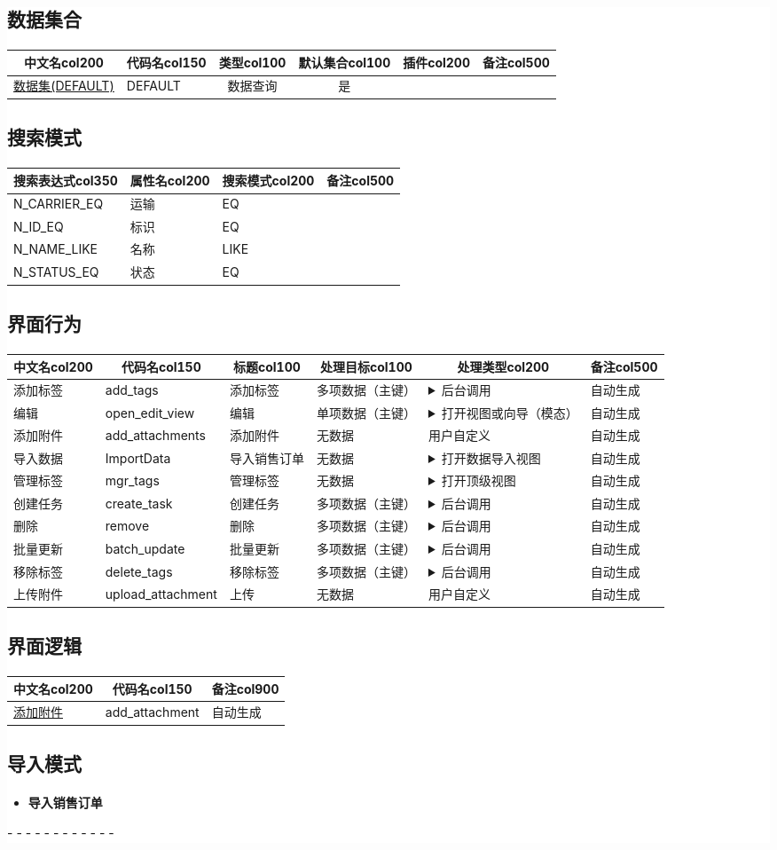 ## 数据集合
| 中文名col200  | 代码名col150  | 类型col100 | 默认集合col100 |   插件col200|   备注col500|
| --------  | --------   | :----:   | :----:   | ----- |----- |
|[数据集(DEFAULT)](module/crm/sales_order/dataset/Default)|DEFAULT|数据查询|是|||

## 搜索模式
|   搜索表达式col350   |    属性名col200    |    搜索模式col200        |备注col500  |
| -------- |------------|------------|------|
|N_CARRIER_EQ|运输|EQ||
|N_ID_EQ|标识|EQ||
|N_NAME_LIKE|名称|LIKE||
|N_STATUS_EQ|状态|EQ||

## 界面行为
|  中文名col200 |  代码名col150 |  标题col100   |     处理目标col100   |    处理类型col200        |  备注col500       |
| --------| --------| -------- |------------|------------|------------|
| 添加标签 | add_tags | 添加标签 |多项数据（主键）|<details><summary>后台调用</summary>[add_tags](#行为)|自动生成|
| 编辑 | open_edit_view | 编辑 |单项数据（主键）|<details><summary>打开视图或向导（模态）</summary>[销售订单](app/view/sales_order_edit_view)</details>|自动生成|
| 添加附件 | add_attachments | 添加附件 |无数据|用户自定义|自动生成|
| 导入数据 | ImportData | 导入销售订单 |无数据|<details><summary>打开数据导入视图</summary>[导入销售订单]()</details>|自动生成|
| 管理标签 | mgr_tags | 管理标签 |无数据|<details><summary>打开顶级视图</summary>[标签管理](app/view/tag_mgr_grid_view)</details>|自动生成|
| 创建任务 | create_task | 创建任务 |多项数据（主键）|<details><summary>后台调用</summary>[create_task](#行为)|自动生成|
| 删除 | remove | 删除 |多项数据（主键）|<details><summary>后台调用</summary>[Remove](#行为)|自动生成|
| 批量更新 | batch_update | 批量更新 |多项数据（主键）|<details><summary>后台调用</summary>[batch_update](#行为)|自动生成|
| 移除标签 | delete_tags | 移除标签 |多项数据（主键）|<details><summary>后台调用</summary>[delete_tags](#行为)|自动生成|
| 上传附件 | upload_attachment | 上传 |无数据|用户自定义|自动生成|

## 界面逻辑
|  中文名col200 | 代码名col150 | 备注col900 |
| --------|--------|--------|
|[添加附件](module/crm/sales_order/uilogic/add_attachment)|add_attachment|自动生成|

## 导入模式

* **导入销售订单**


<el-descriptions direction="vertical" :column="36" :size="size" border>
<el-descriptions-item label="标识">-</el-descriptions-item>
<el-descriptions-item label="建立时间">-</el-descriptions-item>
<el-descriptions-item label="名称">-</el-descriptions-item>
<el-descriptions-item label="更新时间">-</el-descriptions-item>
<el-descriptions-item label="建立人">-</el-descriptions-item>
<el-descriptions-item label="更新人">-</el-descriptions-item>
<el-descriptions-item label="发货地址-街道">-</el-descriptions-item>
<el-descriptions-item label="小计">-</el-descriptions-item>
<el-descriptions-item label="主题">-</el-descriptions-item>
<el-descriptions-item label="开单地址-街道">-</el-descriptions-item>
<el-descriptions-item label="税">-</el-descriptions-item>
<el-descriptions-item label="调整">-</el-descriptions-item>